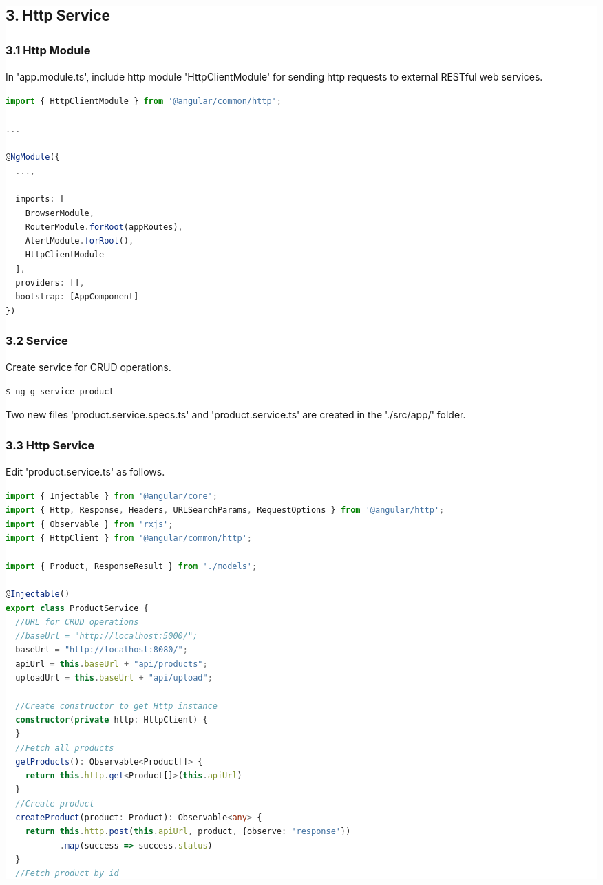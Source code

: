 ## 3. Http Service
### 3.1 Http Module
In 'app.module.ts', include http module 'HttpClientModule' for sending http requests to external RESTful web services.
```typescript
import { HttpClientModule } from '@angular/common/http';

...

@NgModule({
  ...,

  imports: [
    BrowserModule,
    RouterModule.forRoot(appRoutes),
    AlertModule.forRoot(),
    HttpClientModule
  ],
  providers: [],
  bootstrap: [AppComponent]
})
```

### 3.2 Service
Create service for CRUD operations.
```raw
$ ng g service product
```
Two new files 'product.service.specs.ts' and 'product.service.ts' are created in the './src/app/' folder.

### 3.3 Http Service
Edit 'product.service.ts' as follows.
```typescript
import { Injectable } from '@angular/core';
import { Http, Response, Headers, URLSearchParams, RequestOptions } from '@angular/http';
import { Observable } from 'rxjs';
import { HttpClient } from '@angular/common/http';

import { Product, ResponseResult } from './models';

@Injectable()
export class ProductService {
  //URL for CRUD operations
  //baseUrl = "http://localhost:5000/";
  baseUrl = "http://localhost:8080/";
  apiUrl = this.baseUrl + "api/products";
  uploadUrl = this.baseUrl + "api/upload";

  //Create constructor to get Http instance
  constructor(private http: HttpClient) {
  }
  //Fetch all products
  getProducts(): Observable<Product[]> {
    return this.http.get<Product[]>(this.apiUrl)
  }
  //Create product
  createProduct(product: Product): Observable<any> {
    return this.http.post(this.apiUrl, product, {observe: 'response'})
           .map(success => success.status)
  }
  //Fetch product by id
```